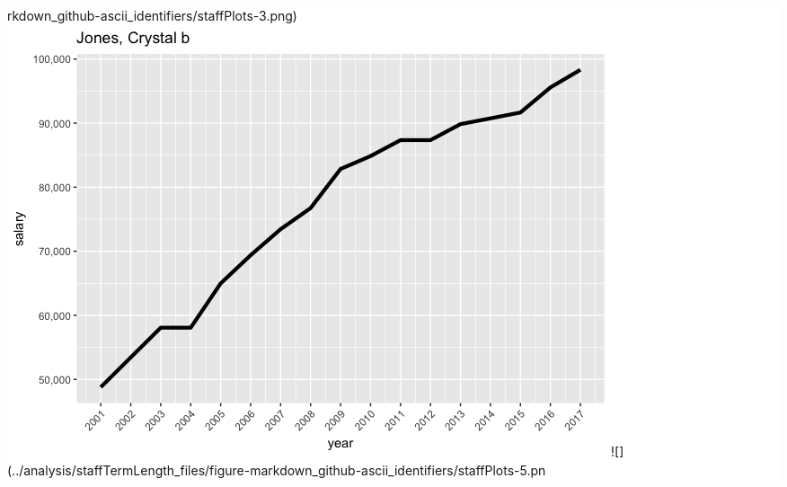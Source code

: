 rkdown_github-ascii_identifiers/staffPlots-3.png)![](../analysis/staffTermLength_files/figure-markdown_github-ascii_identifiers/staffPlots-4.png)![](../analysis/staffTermLength_files/figure-markdown_github-ascii_identifiers/staffPlots-5.pn